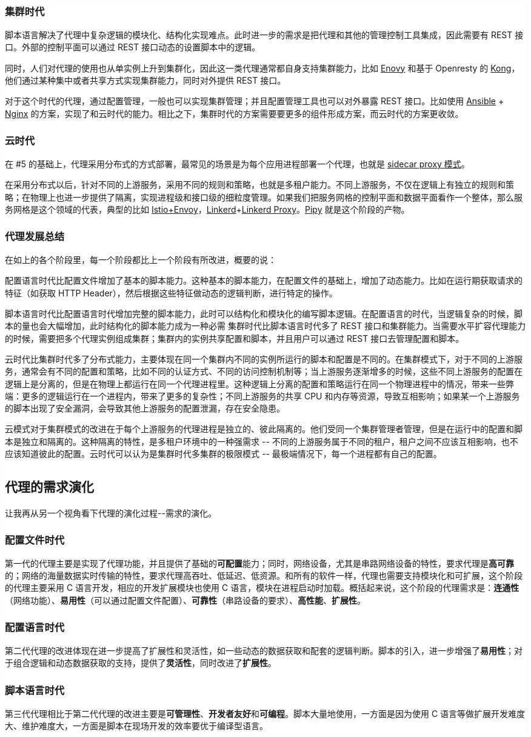 ### 集群时代

脚本语言解决了代理中复杂逻辑的模块化、结构化实现难点。此时进一步的需求是把代理和其他的管理控制工具集成，因此需要有 REST 接口。外部的控制平面可以通过 REST 接口动态的设置脚本中的逻辑。

同时，人们对代理的使用也从单实例上升到集群化，因此这一类代理通常都自身支持集群能力，比如 [Enovy](https://www.envoyproxy.io/) 和基于 Openresty 的 [Kong](https://konghq.com/kong)，他们通过某种集中或者共享方式实现集群能力，同时对外提供 REST 接口。

对于这个时代的代理，通过配置管理，一般也可以实现集群管理；并且配置管理工具也可以对外暴露 REST 接口。比如使用 [Ansible](https://www.ansible.com/) + [Nginx](https://www.nginx.com/) 的方案，实现了和云时代的能力。相比之下，集群时代的方案需要要更多的组件形成方案，而云时代的方案更收敛。

### 云时代

在 #5 的基础上，代理采用分布式的方式部署，最常见的场景是为每个应用进程部署一个代理，也就是 [sidecar proxy 模式](https://docs.microsoft.com/en-us/azure/architecture/patterns/sidecar)。

在采用分布式以后，针对不同的上游服务，采用不同的规则和策略，也就是多租户能力。不同上游服务，不仅在逻辑上有独立的规则和策略；在物理上也进一步提供了隔离，实现进程级和接口级的细粒度管理。如果我们把服务网格的控制平面和数据平面看作一个整体，那么服务网格是这个领域的代表，典型的比如 [Istio+Envoy](https://istio.io/)，[Linkerd](https://linkerd.io/)+[Linkerd Proxy](https://github.com/linkerd/linkerd2-proxy)。[Pipy](https://flomesh.io) 就是这个阶段的产物。

### 代理发展总结

在如上的各个阶段里，每一个阶段都比上一个阶段有所改进，概要的说：

配置语言时代比配置文件增加了基本的脚本能力。这种基本的脚本能力，在配置文件的基础上，增加了动态能力。比如在运行期获取请求的特征（如获取 HTTP Header），然后根据这些特征做动态的逻辑判断，进行特定的操作。

脚本语言时代比配置语言时代增加完整的脚本能力，此时可以结构化和模块化的编写脚本逻辑。在配置语言的时代，当逻辑复杂的时候，脚本的量也会大幅增加，此时结构化的脚本能力成为一种必需
集群时代比脚本语言时代多了 REST 接口和集群能力。当需要水平扩容代理能力的时候，需要把多个代理实例组成集群；集群内的实例共享配置和脚本，并且用户可以通过 REST 接口去管理配置和脚本。

云时代比集群时代多了分布式能力，主要体现在同一个集群内不同的实例所运行的脚本和配置是不同的。在集群模式下，对于不同的上游服务，通常会有不同的配置和策略，比如不同的认证方式、不同的访问控制机制等；当上游服务逐渐增多的时候，这些不同上游服务的配置在逻辑上是分离的，但是在物理上都运行在同一个代理进程里。这种逻辑上分离的配置和策略运行在同一个物理进程中的情况，带来一些弊端：更多的逻辑运行在一个进程内，带来了更多的复杂性；不同上游服务的共享 CPU 和内存等资源，导致互相影响；如果某一个上游服务的脚本出现了安全漏洞，会导致其他上游服务的配置泄漏，存在安全隐患。

云模式对于集群模式的改进在于每个上游服务的代理进程是独立的、彼此隔离的。他们受同一个集群管理者管理，但是在运行中的配置和脚本是独立和隔离的。这种隔离的特性，是多租户环境中的一种强需求 -- 不同的上游服务属于不同的租户，租户之间不应该互相影响，也不应该知道彼此的配置。云时代可以认为是集群时代多集群的极限模式 -- 最极端情况下，每一个进程都有自己的配置。

## 代理的需求演化

让我再从另一个视角看下代理的演化过程--需求的演化。

### 配置文件时代

第一代的代理主要是实现了代理功能，并且提供了基础的**可配置**能力；同时，网络设备，尤其是串路网络设备的特性，要求代理是**高可靠**的；网络的海量数据实时传输的特性，要求代理高吞吐、低延迟、低资源。和所有的软件一样，代理也需要支持模块化和可扩展，这个阶段的代理主要采用 C 语言开发，相应的开发扩展模块也使用 C 语言，模块在进程启动时加载。概括起来说，这个阶段的代理需求是：**连通性**（网络功能）、**易用性**（可以通过配置文件配置）、**可靠性**（串路设备的要求）、**高性能**、**扩展性**。

### 配置语言时代

第二代代理的改进体现在进一步提高了扩展性和灵活性，如一些动态的数据获取和配套的逻辑判断。脚本的引入，进一步增强了**易用性**；对于组合逻辑和动态数据获取的支持，提供了**灵活性**，同时改进了**扩展性**。

### 脚本语言时代

第三代代理相比于第二代代理的改进主要是**可管理性**、**开发者友好**和**可编程**。脚本大量地使用，一方面是因为使用 C 语言等做扩展开发难度大、维护难度大，一方面是脚本在现场开发的效率要优于编译型语言。
